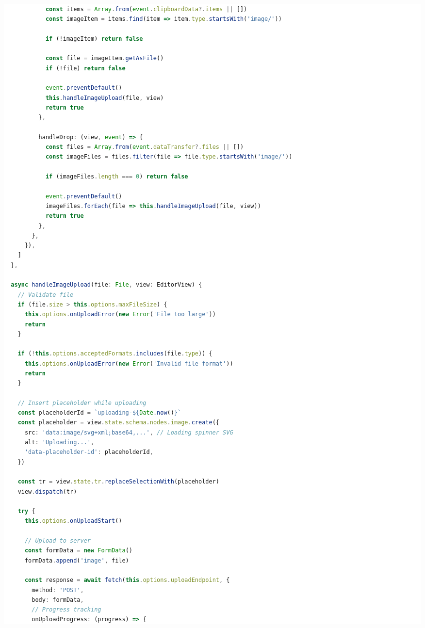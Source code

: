 ```typescript
            const items = Array.from(event.clipboardData?.items || [])
            const imageItem = items.find(item => item.type.startsWith('image/'))

            if (!imageItem) return false

            const file = imageItem.getAsFile()
            if (!file) return false

            event.preventDefault()
            this.handleImageUpload(file, view)
            return true
          },

          handleDrop: (view, event) => {
            const files = Array.from(event.dataTransfer?.files || [])
            const imageFiles = files.filter(file => file.type.startsWith('image/'))

            if (imageFiles.length === 0) return false

            event.preventDefault()
            imageFiles.forEach(file => this.handleImageUpload(file, view))
            return true
          },
        },
      }),
    ]
  },

  async handleImageUpload(file: File, view: EditorView) {
    // Validate file
    if (file.size > this.options.maxFileSize) {
      this.options.onUploadError(new Error('File too large'))
      return
    }

    if (!this.options.acceptedFormats.includes(file.type)) {
      this.options.onUploadError(new Error('Invalid file format'))
      return
    }

    // Insert placeholder while uploading
    const placeholderId = `uploading-${Date.now()}`
    const placeholder = view.state.schema.nodes.image.create({
      src: 'data:image/svg+xml;base64,...', // Loading spinner SVG
      alt: 'Uploading...',
      'data-placeholder-id': placeholderId,
    })

    const tr = view.state.tr.replaceSelectionWith(placeholder)
    view.dispatch(tr)

    try {
      this.options.onUploadStart()

      // Upload to server
      const formData = new FormData()
      formData.append('image', file)

      const response = await fetch(this.options.uploadEndpoint, {
        method: 'POST',
        body: formData,
        // Progress tracking
        onUploadProgress: (progress) => {
```